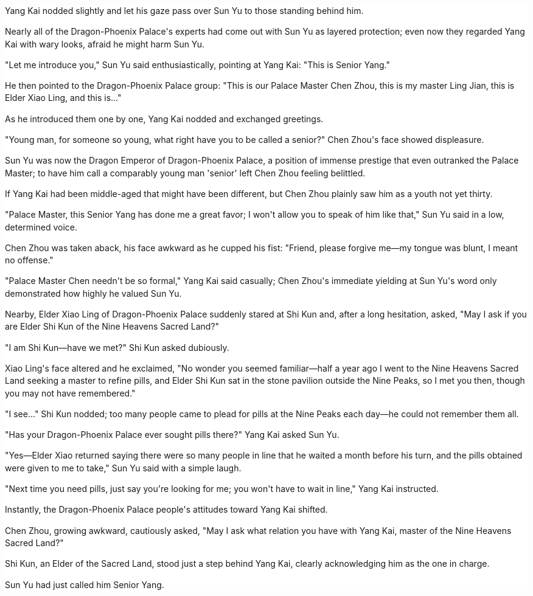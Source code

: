 Yang Kai nodded slightly and let his gaze pass over Sun Yu to those standing behind him.

Nearly all of the Dragon-Phoenix Palace's experts had come out with Sun Yu as layered protection; even now they regarded Yang Kai with wary looks, afraid he might harm Sun Yu.

"Let me introduce you," Sun Yu said enthusiastically, pointing at Yang Kai: "This is Senior Yang."

He then pointed to the Dragon-Phoenix Palace group: "This is our Palace Master Chen Zhou, this is my master Ling Jian, this is Elder Xiao Ling, and this is..."

As he introduced them one by one, Yang Kai nodded and exchanged greetings.

"Young man, for someone so young, what right have you to be called a senior?" Chen Zhou's face showed displeasure.

Sun Yu was now the Dragon Emperor of Dragon-Phoenix Palace, a position of immense prestige that even outranked the Palace Master; to have him call a comparably young man 'senior' left Chen Zhou feeling belittled.

If Yang Kai had been middle-aged that might have been different, but Chen Zhou plainly saw him as a youth not yet thirty.

"Palace Master, this Senior Yang has done me a great favor; I won't allow you to speak of him like that," Sun Yu said in a low, determined voice.

Chen Zhou was taken aback, his face awkward as he cupped his fist: "Friend, please forgive me—my tongue was blunt, I meant no offense."

"Palace Master Chen needn't be so formal," Yang Kai said casually; Chen Zhou's immediate yielding at Sun Yu's word only demonstrated how highly he valued Sun Yu.

Nearby, Elder Xiao Ling of Dragon-Phoenix Palace suddenly stared at Shi Kun and, after a long hesitation, asked, "May I ask if you are Elder Shi Kun of the Nine Heavens Sacred Land?"

"I am Shi Kun—have we met?" Shi Kun asked dubiously.

Xiao Ling's face altered and he exclaimed, "No wonder you seemed familiar—half a year ago I went to the Nine Heavens Sacred Land seeking a master to refine pills, and Elder Shi Kun sat in the stone pavilion outside the Nine Peaks, so I met you then, though you may not have remembered."

"I see..." Shi Kun nodded; too many people came to plead for pills at the Nine Peaks each day—he could not remember them all.

"Has your Dragon-Phoenix Palace ever sought pills there?" Yang Kai asked Sun Yu.

"Yes—Elder Xiao returned saying there were so many people in line that he waited a month before his turn, and the pills obtained were given to me to take," Sun Yu said with a simple laugh.

"Next time you need pills, just say you're looking for me; you won't have to wait in line," Yang Kai instructed.

Instantly, the Dragon-Phoenix Palace people's attitudes toward Yang Kai shifted.

Chen Zhou, growing awkward, cautiously asked, "May I ask what relation you have with Yang Kai, master of the Nine Heavens Sacred Land?"

Shi Kun, an Elder of the Sacred Land, stood just a step behind Yang Kai, clearly acknowledging him as the one in charge.

Sun Yu had just called him Senior Yang.
